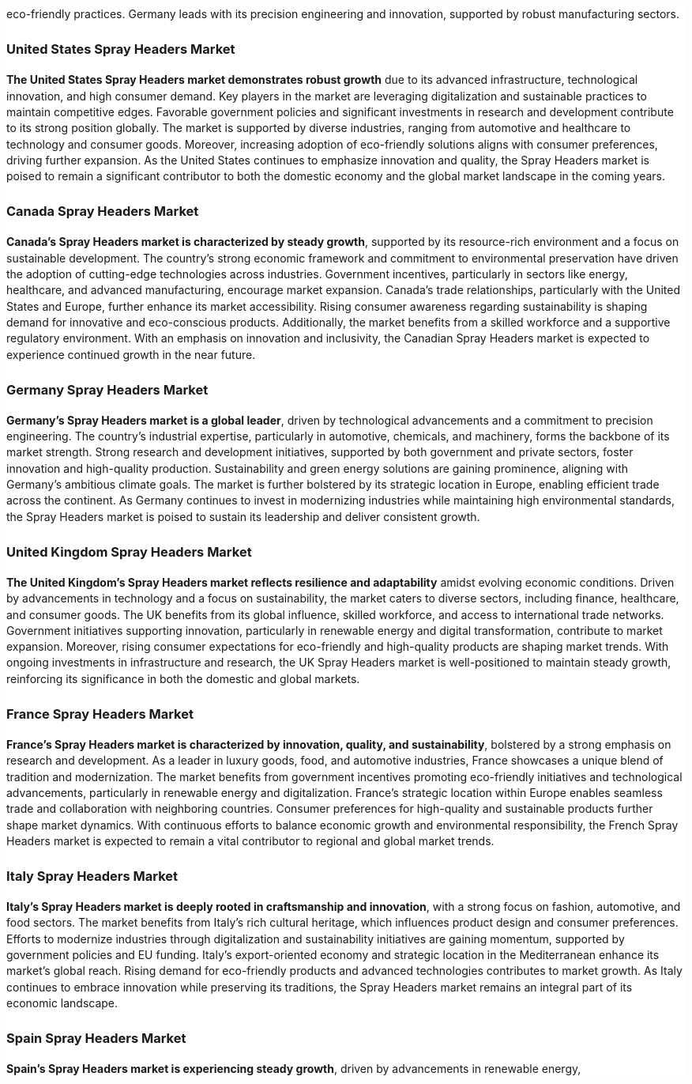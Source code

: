 eco-friendly practices. Germany leads with its precision engineering and innovation, supported by robust manufacturing sectors.</span></em></p></blockquote><h3><strong>United States Spray Headers Market</strong></h3><p><strong>The United States Spray Headers market demonstrates robust growth</strong> due to its advanced infrastructure, technological innovation, and high consumer demand. Key players in the market are leveraging digitalization and sustainable practices to maintain competitive edges. Favorable government policies and significant investments in research and development contribute to its strong position globally. The market is supported by diverse industries, ranging from automotive and healthcare to technology and consumer goods. Moreover, increasing adoption of eco-friendly solutions aligns with consumer preferences, driving further expansion. As the United States continues to emphasize innovation and quality, the Spray Headers market is poised to remain a significant contributor to both the domestic economy and the global market landscape in the coming years.</p><h3><strong>Canada Spray Headers Market</strong></h3><p><strong>Canada&rsquo;s Spray Headers market is characterized by steady growth</strong>, supported by its resource-rich environment and a focus on sustainable development. The country&rsquo;s strong economic framework and commitment to environmental preservation have driven the adoption of cutting-edge technologies across industries. Government incentives, particularly in sectors like energy, healthcare, and advanced manufacturing, encourage market expansion. Canada&rsquo;s trade relationships, particularly with the United States and Europe, further enhance its market accessibility. Rising consumer awareness regarding sustainability is shaping demand for innovative and eco-conscious products. Additionally, the market benefits from a skilled workforce and a supportive regulatory environment. With an emphasis on innovation and inclusivity, the Canadian Spray Headers market is expected to experience continued growth in the near future.</p><h3><strong>Germany Spray Headers Market</strong></h3><p><strong>Germany&rsquo;s Spray Headers market is a global leader</strong>, driven by technological advancements and a commitment to precision engineering. The country&rsquo;s industrial expertise, particularly in automotive, chemicals, and machinery, forms the backbone of its market strength. Strong research and development initiatives, supported by both government and private sectors, foster innovation and high-quality production. Sustainability and green energy solutions are gaining prominence, aligning with Germany&rsquo;s ambitious climate goals. The market is further bolstered by its strategic location in Europe, enabling efficient trade across the continent. As Germany continues to invest in modernizing industries while maintaining high environmental standards, the Spray Headers market is poised to sustain its leadership and deliver consistent growth.</p><h3><strong>United Kingdom Spray Headers Market</strong></h3><p><strong>The United Kingdom&rsquo;s Spray Headers market reflects resilience and adaptability</strong> amidst evolving economic conditions. Driven by advancements in technology and a focus on sustainability, the market caters to diverse sectors, including finance, healthcare, and consumer goods. The UK benefits from its global influence, skilled workforce, and access to international trade networks. Government initiatives supporting innovation, particularly in renewable energy and digital transformation, contribute to market expansion. Moreover, rising consumer expectations for eco-friendly and high-quality products are shaping market trends. With ongoing investments in infrastructure and research, the UK Spray Headers market is well-positioned to maintain steady growth, reinforcing its significance in both the domestic and global markets.</p><h3><strong>France Spray Headers Market</strong></h3><p><strong>France&rsquo;s Spray Headers market is characterized by innovation, quality, and sustainability</strong>, bolstered by a strong emphasis on research and development. As a leader in luxury goods, food, and automotive industries, France showcases a unique blend of tradition and modernization. The market benefits from government incentives promoting eco-friendly initiatives and technological advancements, particularly in renewable energy and digitalization. France&rsquo;s strategic location within Europe enables seamless trade and collaboration with neighboring countries. Consumer preferences for high-quality and sustainable products further shape market dynamics. With continuous efforts to balance economic growth and environmental responsibility, the French Spray Headers market is expected to remain a vital contributor to regional and global market trends.</p><h3><strong>Italy Spray Headers Market</strong></h3><p><strong>Italy&rsquo;s Spray Headers market is deeply rooted in craftsmanship and innovation</strong>, with a strong focus on fashion, automotive, and food sectors. The market benefits from Italy&rsquo;s rich cultural heritage, which influences product design and consumer preferences. Efforts to modernize industries through digitalization and sustainability initiatives are gaining momentum, supported by government policies and EU funding. Italy&rsquo;s export-oriented economy and strategic location in the Mediterranean enhance its market&rsquo;s global reach. Rising demand for eco-friendly products and advanced technologies contributes to market growth. As Italy continues to embrace innovation while preserving its traditions, the Spray Headers market remains an integral part of its economic landscape.</p><h3><strong>Spain Spray Headers Market</strong></h3><p><strong>Spain&rsquo;s Spray Headers market is experiencing steady growth</strong>, driven by advancements in renewable energy,